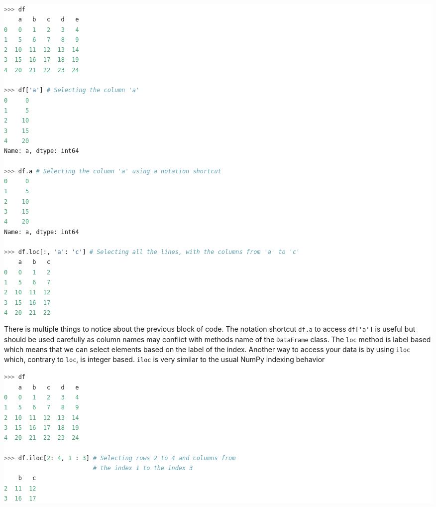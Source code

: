 ```python
>>> df
    a   b   c   d   e
0   0   1   2   3   4
1   5   6   7   8   9
2  10  11  12  13  14
3  15  16  17  18  19
4  20  21  22  23  24

>>> df['a'] # Selecting the column 'a'
0     0
1     5
2    10
3    15
4    20
Name: a, dtype: int64

>>> df.a # Selecting the column 'a' using a notation shortcut
0     0
1     5
2    10
3    15
4    20
Name: a, dtype: int64

>>> df.loc[:, 'a': 'c'] # Selecting all the lines, with the columns from 'a' to 'c'
    a   b   c
0   0   1   2
1   5   6   7
2  10  11  12
3  15  16  17
4  20  21  22
```

There is multiple things to notice about the previous block of
code. The notation shortcut `df.a` to access `df['a']` is useful but
should be used carefully as column names may conflict with methods
name of the `DataFrame` class. The `loc` method is label based which
means that we can select elements based on the label of the
index. Another way to access your data is by using `iloc` which,
contrary to `loc`, is integer based. `iloc` is very similar to the
usual NumPy indexing behavior

```python
>>> df
    a   b   c   d   e
0   0   1   2   3   4
1   5   6   7   8   9
2  10  11  12  13  14
3  15  16  17  18  19
4  20  21  22  23  24

>>> df.iloc[2: 4, 1 : 3] # Selecting rows 2 to 4 and columns from
                         # the index 1 to the index 3
    b   c
2  11  12
3  16  17
```
